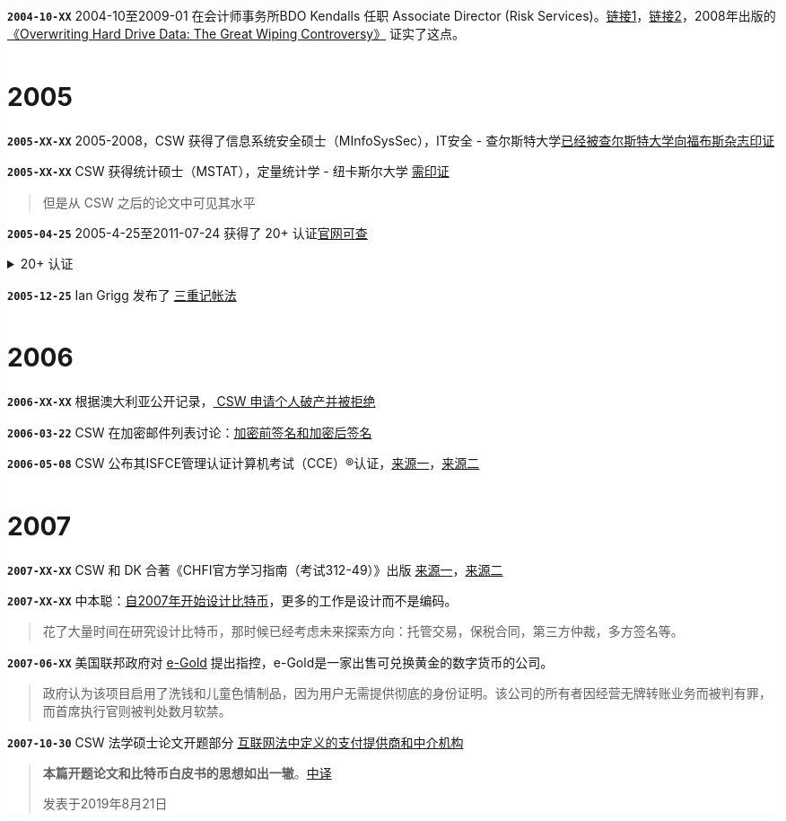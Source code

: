 **`2004-10-XX`**  2004-10至2009-01 在会计师事务所BDO Kendalls 任职 Associate Director (Risk Services)。[链接1](https://archive.vn/Q66Gl#selection-1153.0-1156.0)，[链接2](https://mp.weixin.qq.com/s/BwfQhoeGqUB58dV7G4y36w)，2008年出版的[《Overwriting Hard Drive Data: The Great Wiping Controversy》](https://link.springer.com/chapter/10.1007/978-3-540-89862-7_21) 证实了这点。

# 2005


**`2005-XX-XX`**  2005-2008，CSW 获得了信息系统安全硕士（MInfoSysSec），IT安全 - 查尔斯特大学[已经被查尔斯特大学向福布斯杂志印证](https://www.forbes.com/sites/thomasbrewster/2015/12/11/bitcoin-creator-satoshi-craig-wright-lies-hoax/#19b66a676794)

**`2005-XX-XX`**  CSW 获得统计硕士（MSTAT），定量统计学 - 纽卡斯尔大学 [需印证](https://archive.vn/Q66Gl)

> 但是从 CSW 之后的论文中可见其水平

**`2005-04-25`**  2005-4-25至2011-07-24 获得了 20+ 认证[官网可查](https://www.giac.org/certified-professional/craig-wright/107335)

<details><summary>20+ 认证</summary></details>

**`2005-12-25`**  Ian Grigg 发布了 [三重记帐法](http://iang.org/papers/triple_entry.html)

# 2006

**`2006-XX-XX`**  根据澳大利亚公开记录，[ CSW 申请个人破产并被拒绝](https://gizmodo.com/this-australian-says-he-and-his-dead-friend-invented-bi-1746958692)

**`2006-03-22`**  CSW 在加密邮件列表讨论：[加密前签名和加密后签名](https://seclists.org/basics/2006/Mar/270)

**`2006-05-08`**  CSW 公布其ISFCE管理认证计算机考试（CCE）®认证，[来源一](https://web.archive.org/web/20151208225303/http://gse-compliance.blogspot.com/2008_03_02_archive.html)，[来源二](https://web.archive.org/web/20060508061047/http://www.certified-computer-examiner.com:80/list.htm)

# 2007

**`2007-XX-XX`**  CSW 和 DK 合著《CHFI官方学习指南（考试312-49）》出版 [来源一](https://www.sciencedirect.com/book/9781597491976/the-official-chfi-study-guide-exam-312-49#book-description)，[来源二](https://www.amazon.com/Official-Varsalone-Timothy-Syngress-Paperback/dp/B00E2RGHUE/)

**`2007-XX-XX`**  中本聪：[自2007年开始设计比特币](https://bitcointalk.org/index.php?topic=195.msg1617#msg1617)，更多的工作是设计而不是编码。

> 花了大量时间在研究设计比特币，那时候已经考虑未来探索方向：托管交易，保税合同，第三方仲裁，多方签名等。

**`2007-06-XX`**  美国联邦政府对 [ e-Gold](https://en.wikipedia.org/wiki/E-gold) 提出指控，e-Gold是一家出售可兑换黄金的数字货币的公司。

> 政府认为该项目启用了洗钱和儿童色情制品，因为用户无需提供彻底的身份证明。该公司的所有者因经营无牌转账业务而被判有罪，而首席执行官则被判处数月软禁。

**`2007-10-30`**  CSW 法学硕士论文开题部分 [ 互联网法中定义的支付提供商和中介机构](https://papers.ssrn.com/sol3/papers.cfm?abstract_id=3438946) 

> **本篇开题论文和比特币白皮书的思想如出一辙**。[中译](https://media.weibo.cn/article?id=2309404407137404059933)
>
> 发表于2019年8月21日
